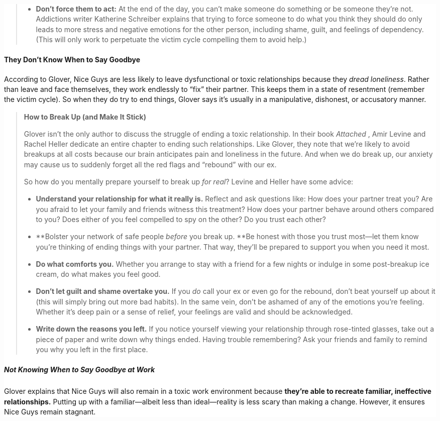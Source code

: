 >   * **Don’t force them to act:** At the end of the day, you can’t make someone do something or be someone they’re not. Addictions writer Katherine Schreiber explains that trying to force someone to do what you think they should do only leads to more stress and negative emotions for the other person, including shame, guilt, and feelings of dependency. (This will only work to perpetuate the victim cycle compelling them to avoid help.)
> 
> 


#### They Don’t Know When to Say Goodbye

According to Glover, Nice Guys are less likely to leave dysfunctional or toxic relationships because they _dread loneliness_. Rather than leave and face themselves, they work endlessly to “fix” their partner. This keeps them in a state of resentment (remember the victim cycle). So when they do try to end things, Glover says it’s usually in a manipulative, dishonest, or accusatory manner.

> **How to Break Up (and Make It Stick)**
> 
> Glover isn’t the only author to discuss the struggle of ending a toxic relationship. In their book _Attached_ , Amir Levine and Rachel Heller dedicate an entire chapter to ending such relationships. Like Glover, they note that we’re likely to avoid breakups at all costs because our brain anticipates pain and loneliness in the future. And when we do break up, our anxiety may cause us to suddenly forget all the red flags and “rebound” with our ex.
> 
> So how do you mentally prepare yourself to break up _for real_? Levine and Heller have some advice:
> 
>   * **Understand your relationship for what it really is.** Reflect and ask questions like: How does your partner treat you? Are you afraid to let your family and friends witness this treatment? How does your partner behave around others compared to you? Does either of you feel compelled to spy on the other? Do you trust each other?
> 
>   * **Bolster your network of safe people _before_ you break up. **Be honest with those you trust most—let them know you’re thinking of ending things with your partner. That way, they’ll be prepared to support you when you need it most.
> 
>   * **Do what comforts you.** Whether you arrange to stay with a friend for a few nights or indulge in some post-breakup ice cream, do what makes you feel good.
> 
>   * **Don’t let guilt and shame overtake you.** If you _do_ call your ex or even go for the rebound, don’t beat yourself up about it (this will simply bring out more bad habits). In the same vein, don’t be ashamed of any of the emotions you’re feeling. Whether it’s deep pain or a sense of relief, your feelings are valid and should be acknowledged.
> 
>   * **Write down the reasons you left.** If you notice yourself viewing your relationship through rose-tinted glasses, take out a piece of paper and write down why things ended. Having trouble remembering? Ask your friends and family to remind you why you left in the first place.
> 
> 


##### Not Knowing When to Say Goodbye at Work

Glover explains that Nice Guys will also remain in a toxic work environment because **they’re able to recreate familiar, ineffective relationships.** Putting up with a familiar—albeit less than ideal—reality is less scary than making a change. However, it ensures Nice Guys remain stagnant.
